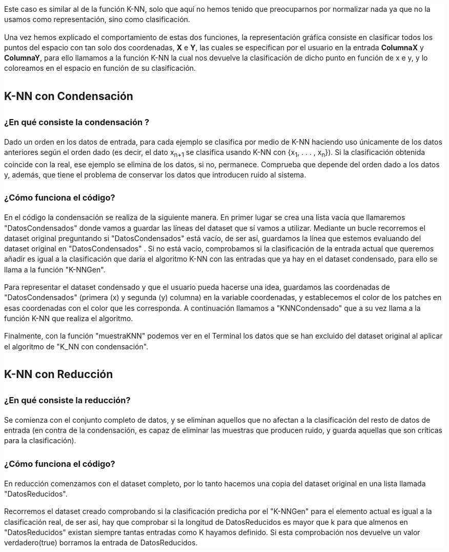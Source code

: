 Este caso es similar al de la función K-NN, solo que aquí no hemos tenido que preocuparnos por normalizar nada ya que no la usamos como representación, sino como clasificación.

Una vez hemos explicado el comportamiento de estas dos funciones, la representación gráfica consiste en clasificar todos los puntos del espacio con tan solo dos coordenadas, **X** e **Y**, las cuales se especifican por el usuario en la entrada **ColumnaX** y **ColumnaY**, para ello llamamos a la función K-NN la cual nos devuelve la clasificación de dicho punto en función de x e y, y lo coloreamos en el espacio en función de su clasificación.

## K-NN con Condensación

### ¿En qué consiste la condensación ?

Dado un orden en los datos de entrada, para cada ejemplo se clasifica por medio de K-NN haciendo uso únicamente de los datos anteriores según el orden dado (es decir, el dato x<sub>n+1</sub> se clasifica usando K-NN con {x<sub>1</sub>, . . . , x<sub>n</sub>}). Si la clasificación obtenida coincide con la real, ese ejemplo se elimina de los datos, si no, permanece. Comprueba que depende del orden dado a los datos y, además, que tiene el problema de conservar los datos que introducen ruido al sistema.

### ¿Cómo funciona el código?

En el código la condensación se realiza de la siguiente manera. En primer lugar se crea una lista vacía que llamaremos "DatosCondensados" donde vamos a guardar las líneas del dataset que sí vamos a utilizar. Mediante un bucle recorremos el dataset original preguntando si "DatosCondensados" está vacío, de ser así, guardamos la línea que estemos evaluando del dataset original en "DatosCondensados" . Si no está vacío, comprobamos  si la clasificación de la entrada actual que queremos añadir es igual a la clasificación que daría el algoritmo K-NN con las entradas que ya hay en el dataset condensado, para ello se llama a la función "K-NNGen".

Para representar el dataset condensado y que el usuario pueda hacerse una idea, guardamos las coordenadas de "DatosCondensados" (primera (x) y segunda (y) columna) en la variable coordenadas, y establecemos el color de los patches en esas coordenadas con el color que les corresponda. A continuación llamamos  a "KNNCondensado" que a su vez llama a la función K-NN que realiza el algoritmo.

Finalmente, con la función "muestraKNN" podemos ver en  el Terminal  los datos que se han excluido del dataset original al aplicar el algoritmo de "K_NN con condensación".

## K-NN con Reducción

### ¿En qué consiste la reducción?

Se comienza con el conjunto completo de datos, y se eliminan aquellos que no afectan a la clasificación del resto de datos de entrada (en contra de la condensación, es capaz de eliminar las muestras que producen ruido, y guarda aquellas que son críticas para la clasificación).

### ¿Cómo funciona el código?

En reducción comenzamos con el dataset completo, por lo tanto hacemos una copia del  dataset original en una lista llamada "DatosReducidos". 

Recorremos el dataset creado comprobando si la clasificación predicha por el "K-NNGen" para el elemento actual es igual a la clasificación real, de ser así, hay que comprobar si la longitud de DatosReducidos es mayor que k para que  almenos en "DatosReducidos" existan siempre tantas entradas como K hayamos definido. Si esta comprobación nos devuelve un valor verdadero(true) borramos la entrada de DatosReducidos.

